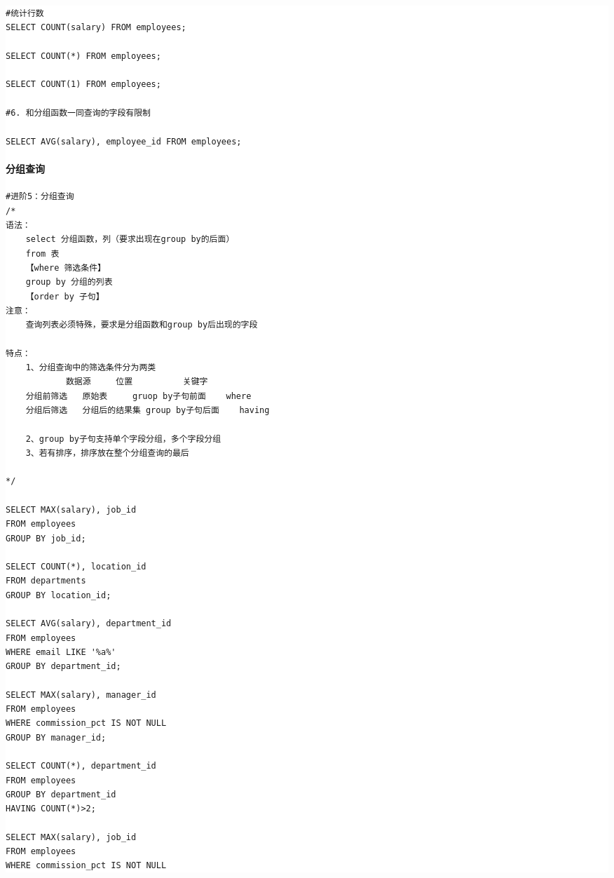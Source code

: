 ```mysql
#统计行数
SELECT COUNT(salary) FROM employees;

SELECT COUNT(*) FROM employees;

SELECT COUNT(1) FROM employees;

#6. 和分组函数一同查询的字段有限制

SELECT AVG(salary), employee_id FROM employees;
```



#### 分组查询

```mysql
#进阶5：分组查询
/*
语法：
	select 分组函数，列（要求出现在group by的后面）
	from 表
	【where 筛选条件】
	group by 分组的列表
	【order by 子句】
注意：
	查询列表必须特殊，要求是分组函数和group by后出现的字段

特点：
	1、分组查询中的筛选条件分为两类
			数据源		位置			关键字
	分组前筛选	原始表		gruop by子句前面	where
	分组后筛选	分组后的结果集	group by子句后面	having

	2、group by子句支持单个字段分组，多个字段分组
	3、若有排序，排序放在整个分组查询的最后

*/

SELECT MAX(salary), job_id
FROM employees
GROUP BY job_id;

SELECT COUNT(*), location_id
FROM departments
GROUP BY location_id;

SELECT AVG(salary), department_id
FROM employees
WHERE email LIKE '%a%'
GROUP BY department_id;

SELECT MAX(salary), manager_id
FROM employees
WHERE commission_pct IS NOT NULL
GROUP BY manager_id;

SELECT COUNT(*), department_id
FROM employees
GROUP BY department_id
HAVING COUNT(*)>2;

SELECT MAX(salary), job_id
FROM employees
WHERE commission_pct IS NOT NULL
```